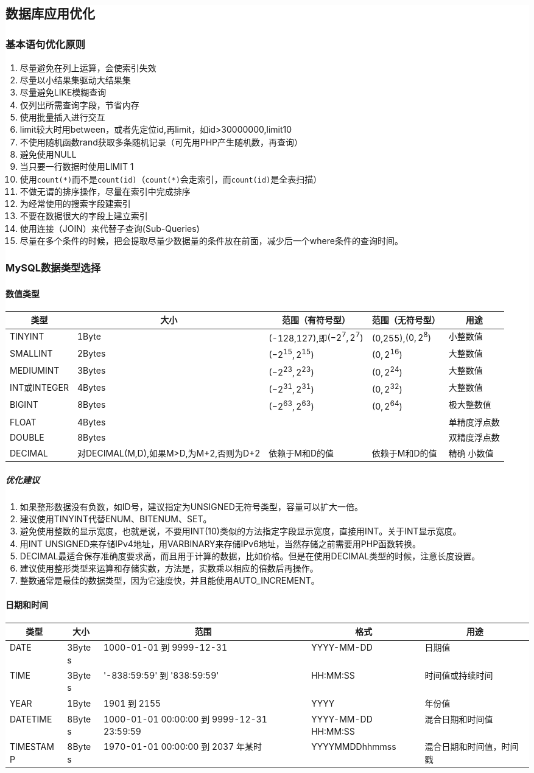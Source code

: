 ## 数据库应用优化
### 基本语句优化原则
1. 尽量避免在列上运算，会使索引失效
2. 尽量以小结果集驱动大结果集
3. 尽量避免LIKE模糊查询
4. 仅列出所需查询字段，节省内存
5. 使用批量插入进行交互
6. limit较大时用between，或者先定位id,再limit，如id>30000000,limit10
7. 不使用随机函数rand获取多条随机记录（可先用PHP产生随机数，再查询）
8. 避免使用NULL
9. 当只要一行数据时使用LIMIT 1
10. 使用`count(*)`而不是`count(id)`（`count(*)`会走索引，而`count(id)`是全表扫描）
11. 不做无谓的排序操作，尽量在索引中完成排序
12. 为经常使用的搜索字段建索引
13. 不要在数据很大的字段上建立索引
14. 使用连接（JOIN）来代替子查询(Sub-Queries)
15. 尽量在多个条件的时候，把会提取尽量少数据量的条件放在前面，减少后一个where条件的查询时间。

### MySQL数据类型选择
#### 数值类型

| 类型 | 大小 | 范围（有符号型） | 范围（无符号型） | 用途 |
| --- | --- | --- | --- | --- |
| TINYINT | 1Byte | (-128,127),即$(-2^7,2^7)$ | (0,255),$(0,2^8)$ | 小整数值 |
| SMALLINT | 2Bytes | $(-2^{15},2^{15})$ | $(0,2^{16})$ | 大整数值 |
| MEDIUMINT | 3Bytes | $(-2^{23},2^{23})$ | $(0,2^{24})$ | 大整数值 |
| INT或INTEGER | 4Bytes | $(-2^{31},2^{31})$ | $(0,2^{32})$ | 大整数值 |
| BIGINT | 8Bytes | $(-2^{63},2^{63})$ | $(0,2^{64})$ | 极大整数值 |
| FLOAT | 4Bytes |  |  | 单精度浮点数 |
| DOUBLE | 8Bytes |  | | 双精度浮点数 |
| DECIMAL | 对DECIMAL(M,D),如果M>D,为M+2,否则为D+2 | 依赖于M和D的值 | 依赖于M和D的值 | 精确 小数值 |

##### 优化建议
1. 如果整形数据没有负数，如ID号，建议指定为UNSIGNED无符号类型，容量可以扩大一倍。
2. 建议使用TINYINT代替ENUM、BITENUM、SET。
3. 避免使用整数的显示宽度，也就是说，不要用INT(10)类似的方法指定字段显示宽度，直接用INT。关于INT显示宽度。
4. 用INT UNSIGNED来存储IPv4地址，用VARBINARY来存储IPv6地址，当然存储之前需要用PHP函数转换。
5. DECIMAL最适合保存准确度要求高，而且用于计算的数据，比如价格。但是在使用DECIMAL类型的时候，注意长度设置。
6. 建议使用整形类型来运算和存储实数，方法是，实数乘以相应的倍数后再操作。
7. 整数通常是最佳的数据类型，因为它速度快，并且能使用AUTO_INCREMENT。

#### 日期和时间
| 类型 | 大小 | 范围 | 格式 | 用途 |
| --- | --- | --- | --- | --- |
| DATE |    3Bytes  | 1000-01-01  到 9999-12-31 | YYYY-MM-DD | 日期值 |
| TIME |    3Bytes  | '-838:59:59' 到 '838:59:59' | HH:MM:SS | 时间值或持续时间 |
| YEAR |    1Byte   |  1901 到 2155  |   YYYY    |    年份值    |
| DATETIME |    8Bytes   | 1000-01-01 00:00:00 到 9999-12-31 23:59:59 | YYYY-MM-DD HH:MM:SS |  混合日期和时间值 |
| TIMESTAMP |  8Bytes  | 1970-01-01 00:00:00 到 2037 年某时 | YYYYMMDDhhmmss  | 混合日期和时间值，时间戳|
